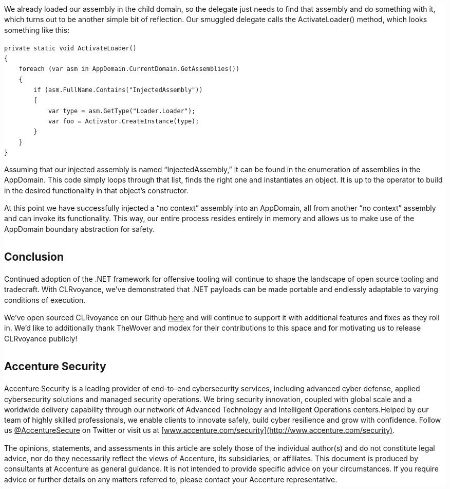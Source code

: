 We already loaded our assembly in the child domain, so the delegate just needs to find that assembly and do something with it, which turns out to be another simple bit of reflection. Our smuggled delegate calls the ActivateLoader() method, which looks something like this:

```
private static void ActivateLoader()
{
	foreach (var asm in AppDomain.CurrentDomain.GetAssemblies())
	{
		if (asm.FullName.Contains("InjectedAssembly"))
		{
			var type = asm.GetType("Loader.Loader");
			var foo = Activator.CreateInstance(type);
		}
	}
}
```
Assuming that our injected assembly is named “InjectedAssembly,” it can be found in the enumeration of assemblies in the AppDomain. This code simply loops through that list, finds the right one and instantiates an object. It is up to the operator to build in the desired functionality in that object’s constructor.

At this point we have successfully injected a “no context” assembly into an AppDomain, all from another “no context” assembly and can invoke its functionality. This way, our entire process resides entirely in memory and allows us to make use of the AppDomain boundary abstraction for safety.

## Conclusion

Continued adoption of the .NET framework for offensive tooling will continue to shape the landscape of open source tooling and tradecraft. With CLRvoyance, we’ve demonstrated that .NET payloads can be made portable and endlessly adaptable to varying conditions of execution.

We’ve open sourced CLRvoyance on our Github [here](https://github.com/Accenture/CLRvoyance) and will continue to support it with additional features and fixes as they roll in. We’d like to additionally thank TheWover and modex for their contributions to this space and for motivating us to release CLRvoyance publicly!

## Accenture Security

Accenture Security is a leading provider of end-to-end cybersecurity services, including advanced cyber defense, applied cybersecurity solutions and managed security operations. We bring security innovation, coupled with global scale and a worldwide delivery capability through our network of Advanced Technology and Intelligent Operations centers.Helped by our team of highly skilled professionals, we enable clients to innovate safely, build cyber resilience and grow with confidence. Follow us [@AccentureSecure](https://twitter.com/AccentureSecure) on Twitter or visit us at [www.accenture.com/security](http://www.accenture.com/security).

The opinions, statements, and assessments in this article are solely those of the individual author(s) and do not constitute legal advice, nor do they necessarily reflect the views of Accenture, its subsidiaries, or affiliates. This document is produced by consultants at Accenture as general guidance. It is not intended to provide specific advice on your circumstances. If you require advice or further details on any matters referred to, please contact your Accenture representative.

